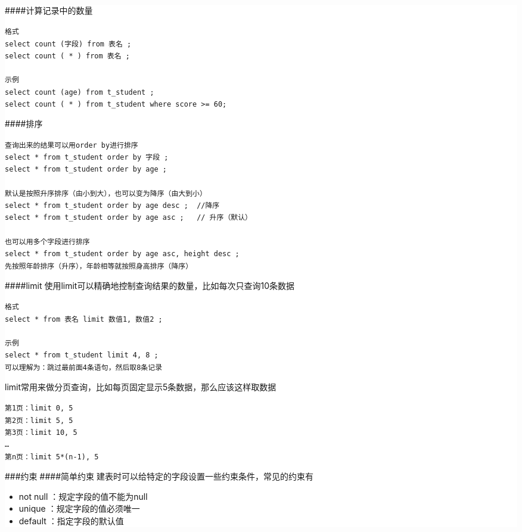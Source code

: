 ####计算记录中的数量

```
格式
select count (字段) from 表名 ;
select count ( * ) from 表名 ;

示例
select count (age) from t_student ;
select count ( * ) from t_student where score >= 60;

```

####排序

```
查询出来的结果可以用order by进行排序
select * from t_student order by 字段 ;
select * from t_student order by age ;

默认是按照升序排序（由小到大），也可以变为降序（由大到小）
select * from t_student order by age desc ;  //降序
select * from t_student order by age asc ;   // 升序（默认）

也可以用多个字段进行排序
select * from t_student order by age asc, height desc ;
先按照年龄排序（升序），年龄相等就按照身高排序（降序）

```
####limit
使用limit可以精确地控制查询结果的数量，比如每次只查询10条数据

```
格式
select * from 表名 limit 数值1, 数值2 ;

示例
select * from t_student limit 4, 8 ;
可以理解为：跳过最前面4条语句，然后取8条记录

```
limit常用来做分页查询，比如每页固定显示5条数据，那么应该这样取数据

```
第1页：limit 0, 5
第2页：limit 5, 5
第3页：limit 10, 5
…
第n页：limit 5*(n-1), 5

```
###约束
####简单约束
建表时可以给特定的字段设置一些约束条件，常见的约束有
- not null ：规定字段的值不能为null
- unique ：规定字段的值必须唯一
- default ：指定字段的默认值
